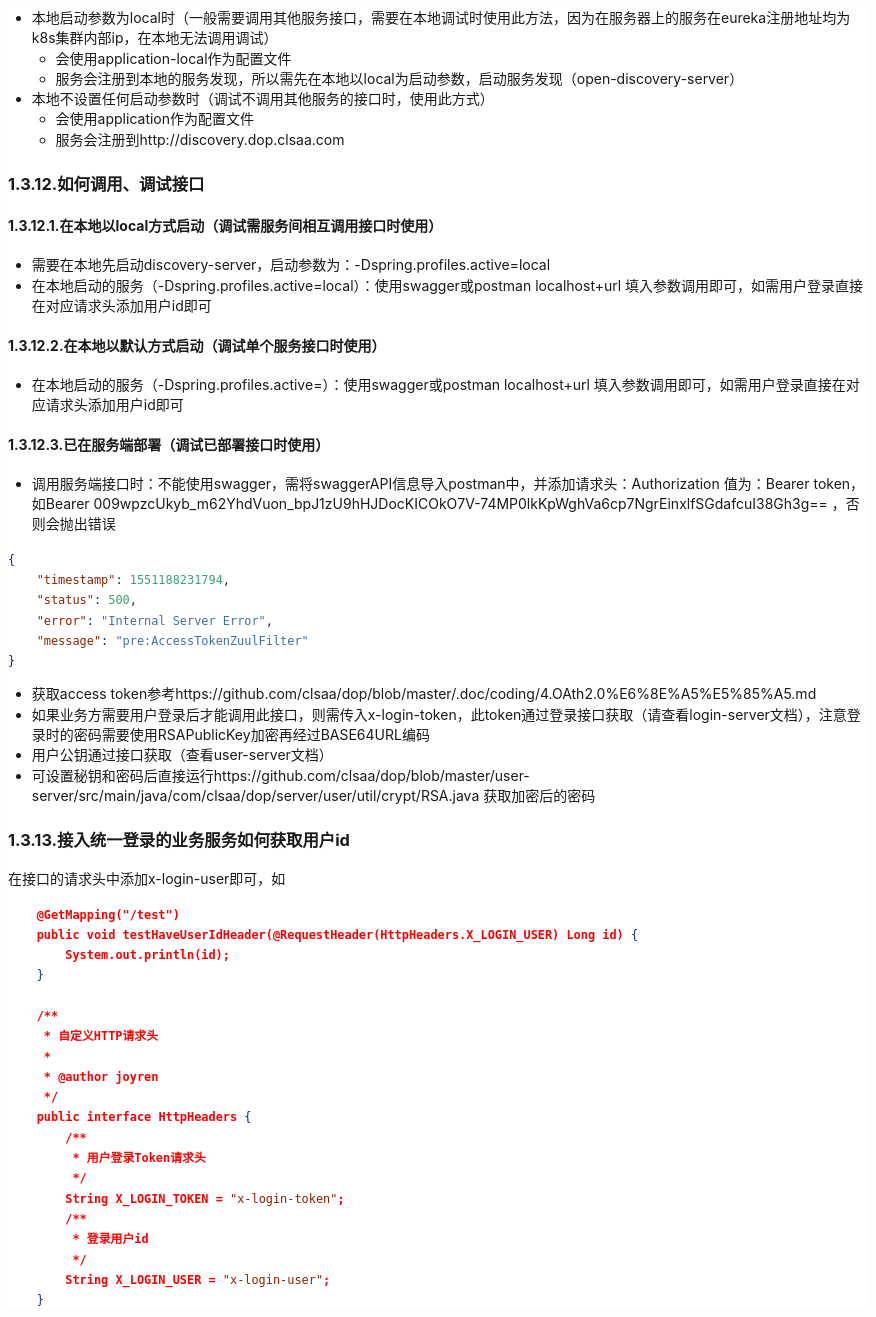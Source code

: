* 本地启动参数为local时（一般需要调用其他服务接口，需要在本地调试时使用此方法，因为在服务器上的服务在eureka注册地址均为k8s集群内部ip，在本地无法调用调试）
    * 会使用application-local作为配置文件
    * 服务会注册到本地的服务发现，所以需先在本地以local为启动参数，启动服务发现（open-discovery-server）
* 本地不设置任何启动参数时（调试不调用其他服务的接口时，使用此方式）
    * 会使用application作为配置文件
    * 服务会注册到http://discovery.dop.clsaa.com

### 1.3.12.如何调用、调试接口

#### 1.3.12.1.在本地以local方式启动（调试需服务间相互调用接口时使用）

* 需要在本地先启动discovery-server，启动参数为：-Dspring.profiles.active=local
* 在本地启动的服务（-Dspring.profiles.active=local）：使用swagger或postman localhost+url 填入参数调用即可，如需用户登录直接在对应请求头添加用户id即可

#### 1.3.12.2.在本地以默认方式启动（调试单个服务接口时使用）

* 在本地启动的服务（-Dspring.profiles.active=）：使用swagger或postman localhost+url 填入参数调用即可，如需用户登录直接在对应请求头添加用户id即可

#### 1.3.12.3.已在服务端部署（调试已部署接口时使用）

* 调用服务端接口时：不能使用swagger，需将swaggerAPI信息导入postman中，并添加请求头：Authorization 值为：Bearer token，如Bearer 009wpzcUkyb_m62YhdVuon_bpJ1zU9hHJDocKICOkO7V-74MP0lkKpWghVa6cp7NgrEinxlfSGdafcuI38Gh3g== ，否则会抛出错误
```json
{
    "timestamp": 1551188231794,
    "status": 500,
    "error": "Internal Server Error",
    "message": "pre:AccessTokenZuulFilter"
}
```
* 获取access token参考https://github.com/clsaa/dop/blob/master/.doc/coding/4.OAth2.0%E6%8E%A5%E5%85%A5.md
* 如果业务方需要用户登录后才能调用此接口，则需传入x-login-token，此token通过登录接口获取（请查看login-server文档），注意登录时的密码需要使用RSAPublicKey加密再经过BASE64URL编码
* 用户公钥通过接口获取（查看user-server文档）
* 可设置秘钥和密码后直接运行https://github.com/clsaa/dop/blob/master/user-server/src/main/java/com/clsaa/dop/server/user/util/crypt/RSA.java 获取加密后的密码

### 1.3.13.接入统一登录的业务服务如何获取用户id

在接口的请求头中添加x-login-user即可，如

```json
    @GetMapping("/test")
    public void testHaveUserIdHeader(@RequestHeader(HttpHeaders.X_LOGIN_USER) Long id) {
        System.out.println(id);
    }
    
    /**
     * 自定义HTTP请求头
     *
     * @author joyren
     */
    public interface HttpHeaders {
        /**
         * 用户登录Token请求头
         */
        String X_LOGIN_TOKEN = "x-login-token";
        /**
         * 登录用户id
         */
        String X_LOGIN_USER = "x-login-user";
    }

```